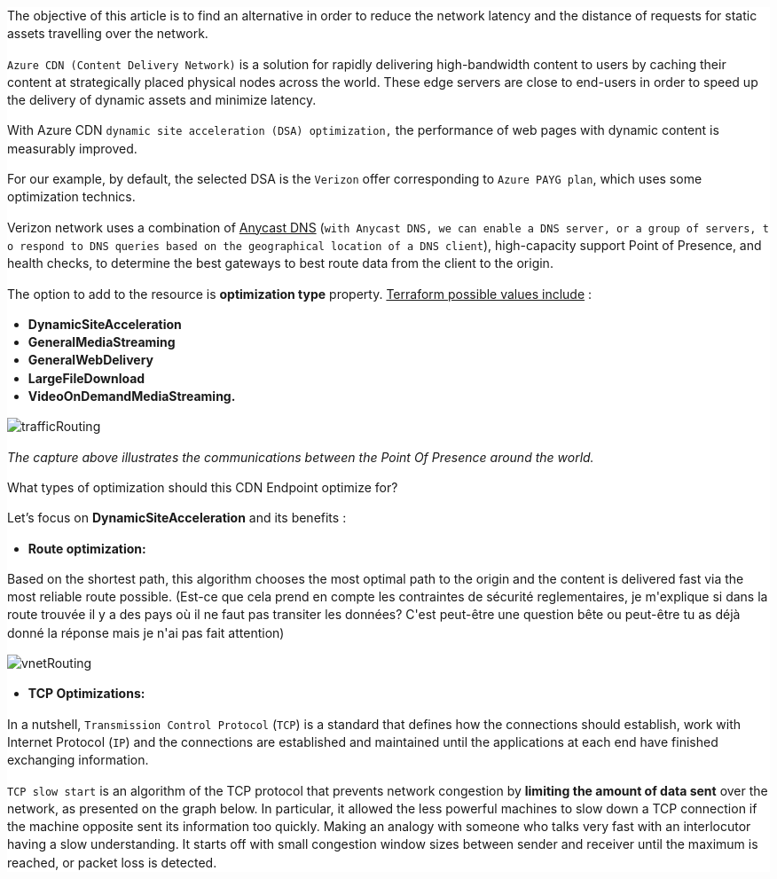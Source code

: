
The objective of this article is to find an alternative in order to reduce the network latency and the distance of requests for static assets travelling over the network.

`Azure CDN (Content Delivery Network)` is a solution for rapidly delivering high-bandwidth content to users by caching their content at strategically placed physical nodes across the world. These edge servers are close to end-users in order to speed up the delivery of dynamic assets and minimize latency.
 
With Azure CDN `dynamic site acceleration (DSA) optimization,` the performance of web pages with dynamic content is measurably improved.

For our example, by default, the selected DSA is the `Verizon` offer corresponding to `Azure PAYG plan`, which uses some optimization technics.

Verizon network uses a combination of [Anycast DNS](https://docs.microsoft.com/en-us/windows-server/networking/dns/deploy/anycast) (`with Anycast DNS, we can enable a DNS server, or a group of servers, to respond to DNS queries based on the geographical location of a DNS client`), high-capacity support Point of Presence, and health checks, to determine the best gateways to best route data from the client to the origin.


The option to add to the resource is **optimization type** property. [Terraform possible values include](https://registry.terraform.io/providers/hashicorp/azurerm/latest/docs/resources/cdn_endpoint#optimization_type) :

- **DynamicSiteAcceleration**  
- **GeneralMediaStreaming**
- **GeneralWebDelivery**
- **LargeFileDownload**
- **VideoOnDemandMediaStreaming.**

![trafficRouting](/images/2021/11/sustainable-applications/be451c1e-0add-4ad5-8e91-ebdad2e93dc6.png)

*The capture above illustrates the communications between the Point Of Presence around the world.*

What types of optimization should this CDN Endpoint optimize for? 

Let’s focus on **DynamicSiteAcceleration** and its benefits :

* **Route optimization:**

Based on the shortest path, this algorithm chooses the most optimal path to the origin and the content is delivered fast via the most reliable route possible.
(Est-ce que cela prend en compte les contraintes de sécurité reglementaires, je m'explique si dans la route trouvée il y a des pays où il ne faut pas transiter les données? 
C'est peut-être une question bête ou peut-être tu as déjà donné la réponse mais je n'ai pas fait attention)

![vnetRouting](/images/2021/11/sustainable-applications/vnetdistance.png)

* **TCP Optimizations:** 

In a nutshell, `Transmission Control Protocol` (`TCP`) is a standard that defines how the connections should establish, work with Internet Protocol (`IP`) and the connections are established and maintained until the applications at each end have finished exchanging information.
 
`TCP slow start` is an algorithm of the TCP protocol that prevents network congestion by __limiting the amount of data sent__ over the network, as presented on the graph below. In particular, it allowed the less powerful machines to slow down a TCP connection if the machine opposite sent its information too quickly. Making an analogy with someone who talks very fast with an interlocutor having a slow understanding. It starts off with small congestion window sizes between sender and receiver until the maximum is reached, or packet loss is detected.
